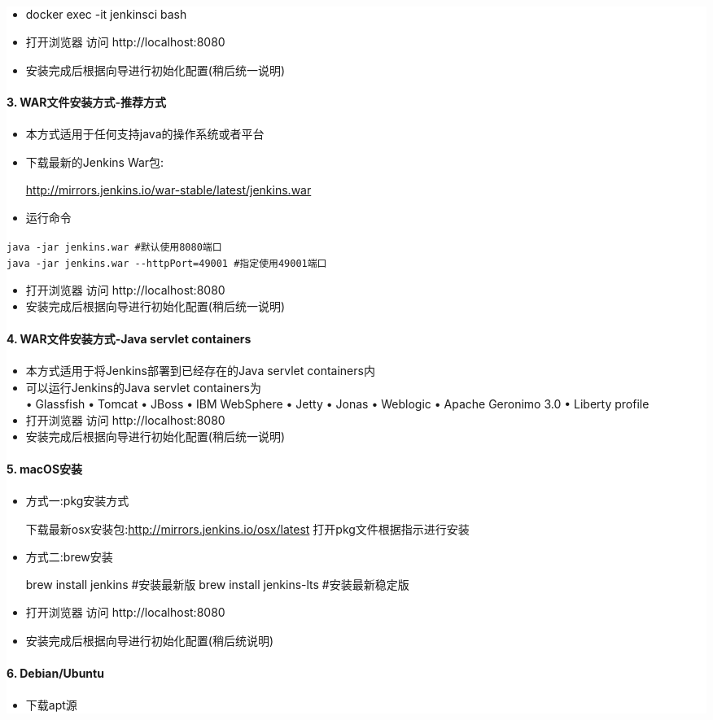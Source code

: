 - docker exec -it jenkinsci bash

- 打开浏览器 访问 http://localhost:8080

- 安装完成后根据向导进行初始化配置(稍后统一说明)

#### 3. WAR文件安装方式-推荐方式

- 本方式适用于任何支持java的操作系统或者平台
- 下载最新的Jenkins War包:

  ​http://mirrors.jenkins.io/war-stable/latest/jenkins.war

- 运行命令

```shell
java -jar jenkins.war #默认使用8080端口
java -jar jenkins.war --httpPort=49001 #指定使用49001端口
```

- 打开浏览器 访问 http://localhost:8080
- 安装完成后根据向导进行初始化配置(稍后统一说明)

#### 4. WAR文件安装方式-Java servlet containers

- 本方式适用于将Jenkins部署到已经存在的Java servlet containers内
- 可以运行Jenkins的Java servlet containers为  
  • Glassfish
  • Tomcat
  • JBoss
  • IBM WebSphere
  • Jetty
  • Jonas
  • Weblogic
  • Apache Geronimo 3.0
  • Liberty profile
- 打开浏览器 访问 http://localhost:8080
- 安装完成后根据向导进行初始化配置(稍后统一说明)

#### 5. macOS安装 

- 方式一:pkg安装方式

  下载最新osx安装包:http://mirrors.jenkins.io/osx/latest
  打开pkg文件根据指示进行安装

- 方式二:brew安装

  brew install jenkins #安装最新版
  brew install jenkins-lts #安装最新稳定版

- 打开浏览器 访问 http://localhost:8080

- 安装完成后根据向导进行初始化配置(稍后统说明)

#### 6. Debian/Ubuntu

- 下载apt源
